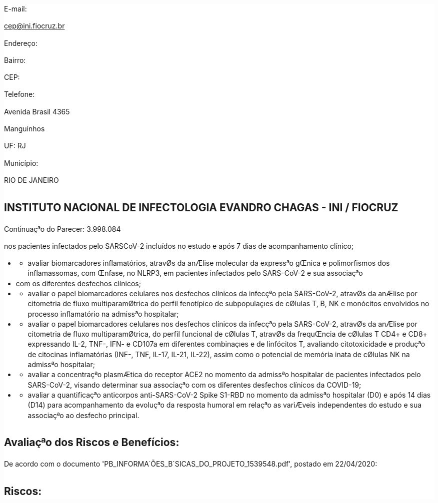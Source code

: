 E-mail:

cep@ini.fiocruz.br

Endereço:

Bairro:

CEP:

Telefone:

Avenida Brasil 4365

Manguinhos

UF: RJ

Município:

RIO DE JANEIRO

## INSTITUTO NACIONAL DE INFECTOLOGIA EVANDRO CHAGAS - INI / FIOCRUZ



Continuaçªo do Parecer: 3.998.084

nos pacientes infectados pelo SARSCoV-2 incluídos no estudo e após 7 dias de acompanhamento clínico;

- - avaliar biomarcadores inflamatórios, atravØs da anÆlise molecular da expressªo gŒnica e polimorfismos dos inflamassomas, com Œnfase, no NLRP3, em pacientes infectados pelo SARS-CoV-2 e sua associaçªo
- com os diferentes desfechos clínicos;
- - avaliar o papel biomarcadores celulares nos desfechos clínicos da infecçªo pela SARS-CoV-2, atravØs da anÆlise por citometria de fluxo multiparamØtrica do perfil fenotípico de subpopulaçıes de cØlulas T, B, NK e monócitos envolvidos no processo inflamatório na admissªo hospitalar;
- - avaliar o papel biomarcadores celulares nos desfechos clínicos da infecçªo pela SARS-CoV-2, atravØs da anÆlise por citometria de fluxo multiparamØtrica, do perfil funcional de cØlulas T, atravØs da frequŒncia de cØlulas T CD4+ e CD8+ expressando IL-2, TNF-, IFN- e CD107a em diferentes combinaçıes e de linfócitos T, avaliando citotoxicidade e produçªo de citocinas inflamatórias (INF-, TNF, IL-17, IL-21, IL-22), assim como o potencial de memória inata de cØlulas NK na admissªo hospitalar;
- - avaliar a concentraçªo plasmÆtica do receptor ACE2 no momento da admissªo hospitalar de pacientes infectados pelo SARS-CoV-2, visando determinar sua associaçªo com os diferentes desfechos clínicos da COVID-19;
- - avaliar a quantificaçªo anticorpos anti-SARS-CoV-2 Spike S1-RBD no momento da admissªo hospitalar (D0) e após 14 dias (D14) para acompanhamento da evoluçªo da resposta humoral em relaçªo as variÆveis independentes do estudo e sua associaçªo ao desfecho principal.

## Avaliaçªo dos Riscos e Benefícios:

De acordo com o documento 'PB\_INFORMA˙ÕES\_B`SICAS\_DO\_PROJETO\_1539548.pdf', postado em 22/04/2020:

## Riscos:
